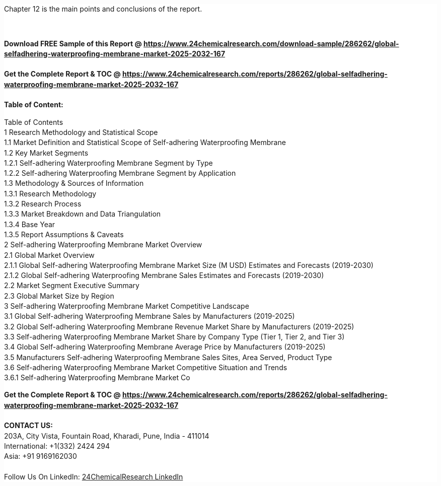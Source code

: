 Chapter 12 is the main points and conclusions of the report.</p><p>
 </p><div><b>Download FREE Sample of this Report @ 
            <a href="https://www.24chemicalresearch.com/download-sample/286262/global-selfadhering-waterproofing-membrane-market-2025-2032-167">
            https://www.24chemicalresearch.com/download-sample/286262/global-selfadhering-waterproofing-membrane-market-2025-2032-167</a></b></div><br><div><b>Get the Complete Report & TOC @ 
            <a href="https://www.24chemicalresearch.com/reports/286262/global-selfadhering-waterproofing-membrane-market-2025-2032-167">
            https://www.24chemicalresearch.com/reports/286262/global-selfadhering-waterproofing-membrane-market-2025-2032-167</a></b></div><br>
            <b>Table of Content:</b><p>Table of Contents<br />
1 Research Methodology and Statistical Scope<br />
1.1 Market Definition and Statistical Scope of Self-adhering Waterproofing Membrane<br />
1.2 Key Market Segments<br />
1.2.1 Self-adhering Waterproofing Membrane Segment by Type<br />
1.2.2 Self-adhering Waterproofing Membrane Segment by Application<br />
1.3 Methodology & Sources of Information<br />
1.3.1 Research Methodology<br />
1.3.2 Research Process<br />
1.3.3 Market Breakdown and Data Triangulation<br />
1.3.4 Base Year<br />
1.3.5 Report Assumptions & Caveats<br />
2 Self-adhering Waterproofing Membrane Market Overview<br />
2.1 Global Market Overview<br />
2.1.1 Global Self-adhering Waterproofing Membrane Market Size (M USD) Estimates and Forecasts (2019-2030)<br />
2.1.2 Global Self-adhering Waterproofing Membrane Sales Estimates and Forecasts (2019-2030)<br />
2.2 Market Segment Executive Summary<br />
2.3 Global Market Size by Region<br />
3 Self-adhering Waterproofing Membrane Market Competitive Landscape<br />
3.1 Global Self-adhering Waterproofing Membrane Sales by Manufacturers (2019-2025)<br />
3.2 Global Self-adhering Waterproofing Membrane Revenue Market Share by Manufacturers (2019-2025)<br />
3.3 Self-adhering Waterproofing Membrane Market Share by Company Type (Tier 1, Tier 2, and Tier 3)<br />
3.4 Global Self-adhering Waterproofing Membrane Average Price by Manufacturers (2019-2025)<br />
3.5 Manufacturers Self-adhering Waterproofing Membrane Sales Sites, Area Served, Product Type<br />
3.6 Self-adhering Waterproofing Membrane Market Competitive Situation and Trends<br />
3.6.1 Self-adhering Waterproofing Membrane Market Co</p><div><b>Get the Complete Report & TOC @ 
            <a href="https://www.24chemicalresearch.com/reports/286262/global-selfadhering-waterproofing-membrane-market-2025-2032-167">
            https://www.24chemicalresearch.com/reports/286262/global-selfadhering-waterproofing-membrane-market-2025-2032-167</a></b></div><br><b>CONTACT US:</b><br>
            203A, City Vista, Fountain Road, Kharadi, Pune, India - 411014<br>
            International: +1(332) 2424 294<br>
            Asia: +91 9169162030 <br><br>
            Follow Us On LinkedIn: <a href="https://www.linkedin.com/company/24chemicalresearch/">24ChemicalResearch LinkedIn</a>
